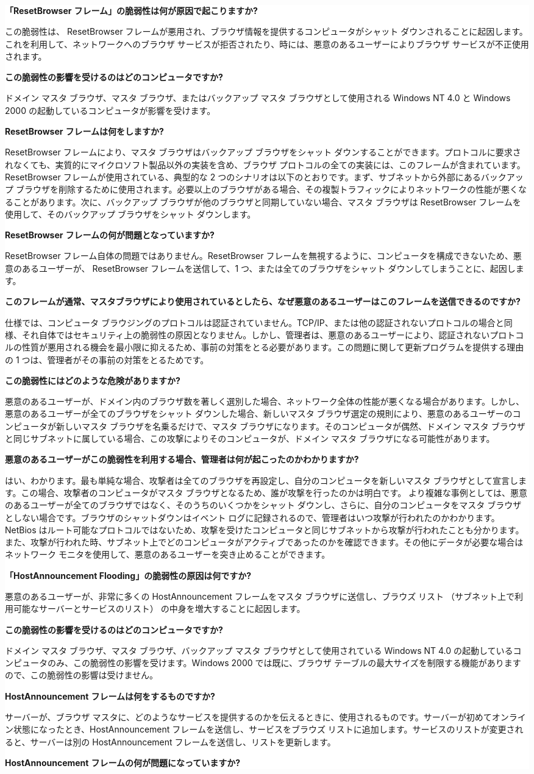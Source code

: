 **「ResetBrowser** **フレーム」の脆弱性は何が原因で起こりますか?**

この脆弱性は、 ResetBrowser フレームが悪用され、ブラウザ情報を提供するコンピュータがシャット ダウンされることに起因します。これを利用して、ネットワークへのブラウザ サービスが拒否されたり、時には、悪意のあるユーザーによりブラウザ サービスが不正使用されます。

**この脆弱性の影響を受けるのはどのコンピュータですか?**

ドメイン マスタ ブラウザ、マスタ ブラウザ、またはバックアップ マスタ ブラウザとして使用される Windows NT 4.0 と Windows 2000 の起動しているコンピュータが影響を受けます。

**ResetBrowser** **フレームは何をしますか?**

ResetBrowser フレームにより、マスタ ブラウザはバックアップ ブラウザをシャット ダウンすることができます。プロトコルに要求されなくても、実質的にマイクロソフト製品以外の実装を含め、ブラウザ プロトコルの全ての実装には、このフレームが含まれています。
ResetBrowser フレームが使用されている、典型的な 2 つのシナリオは以下のとおりです。まず、サブネットから外部にあるバックアップ ブラウザを削除するために使用されます。必要以上のブラウザがある場合、その複製トラフィックによりネットワークの性能が悪くなることがあります。次に、バックアップ ブラウザが他のブラウザと同期していない場合、マスタ ブラウザは ResetBrowser フレームを使用して、そのバックアップ ブラウザをシャット ダウンします。

**ResetBrowser** **フレームの何が問題となっていますか?**

ResetBrowser フレーム自体の問題ではありません。ResetBrowser フレームを無視するように、コンピュータを構成できないため、悪意のあるユーザーが、 ResetBrowser フレームを送信して、1 つ、または全てのブラウザをシャット ダウンしてしまうことに、起因します。

**このフレームが通常、マスタブラウザにより使用されているとしたら、なぜ悪意のあるユーザーはこのフレームを送信できるのですか?**

仕様では、コンピュータ ブラウジングのプロトコルは認証されていません。TCP/IP、または他の認証されないプロトコルの場合と同様、それ自体ではセキュリティ上の脆弱性の原因となりません。しかし、管理者は、悪意のあるユーザーにより、認証されないプロトコルの性質が悪用される機会を最小限に抑えるため、事前の対策をとる必要があります。この問題に関して更新プログラムを提供する理由の 1 つは、管理者がその事前の対策をとるためです。

**この脆弱性にはどのような危険がありますか?**

悪意のあるユーザーが、ドメイン内のブラウザ数を著しく選別した場合、ネットワーク全体の性能が悪くなる場合があります。しかし、悪意のあるユーザーが全てのブラウザをシャット ダウンした場合、新しいマスタ ブラウザ選定の規則により、悪意のあるユーザーのコンピュータが新しいマスタ ブラウザを名乗るだけで、マスタ ブラウザになります。そのコンピュータが偶然、ドメイン マスタ ブラウザと同じサブネットに属している場合、この攻撃によりそのコンピュータが、ドメイン マスタ ブラウザになる可能性があります。

**悪意のあるユーザーがこの脆弱性を利用する場合、管理者は何が起こったのかわかりますか?**

はい、わかります。最も単純な場合、攻撃者は全てのブラウザを再設定し、自分のコンピュータを新しいマスタ ブラウザとして宣言します。この場合、攻撃者のコンピュータがマスタ ブラウザとなるため、誰が攻撃を行ったのかは明白です。
より複雑な事例としては、悪意のあるユーザーが全てのブラウザではなく、そのうちのいくつかをシャット ダウンし、さらに、自分のコンピュータをマスタ ブラウザとしない場合です。ブラウザのシャットダウンはイベント ログに記録されるので、管理者はいつ攻撃が行われたのかわかります。NetBios はルート可能なプロトコルではないため、攻撃を受けたコンピュータと同じサブネットから攻撃が行われたことも分かります。また、攻撃が行われた時、サブネット上でどのコンピュータがアクティブであったのかを確認できます。その他にデータが必要な場合はネットワーク モニタを使用して、悪意のあるユーザーを突き止めることができます。

**「HostAnnouncement Flooding」の脆弱性の原因は何ですか?**

悪意のあるユーザーが、非常に多くの HostAnnouncement フレームをマスタ ブラウザに送信し、ブラウズ リスト （サブネット上で利用可能なサーバーとサービスのリスト） の中身を増大することに起因します。

**この脆弱性の影響を受けるのはどのコンピュータですか?**

ドメイン マスタ ブラウザ、マスタ ブラウザ、バックアップ マスタ ブラウザとして使用されている Windows NT 4.0 の起動しているコンピュータのみ、この脆弱性の影響を受けます。Windows 2000 では既に、ブラウザ テーブルの最大サイズを制限する機能がありますので、この脆弱性の影響は受けません。

**HostAnnouncement** **フレームは何をするものですか?**

サーバーが、ブラウザ マスタに、どのようなサービスを提供するのかを伝えるときに、使用されるものです。サーバーが初めてオンライン状態になったとき、HostAnnouncement フレームを送信し、サービスをブラウズ リストに追加します。サービスのリストが変更されると、サーバーは別の HostAnnouncement フレームを送信し、リストを更新します。

**HostAnnouncement** **フレームの何が問題になっていますか?**
